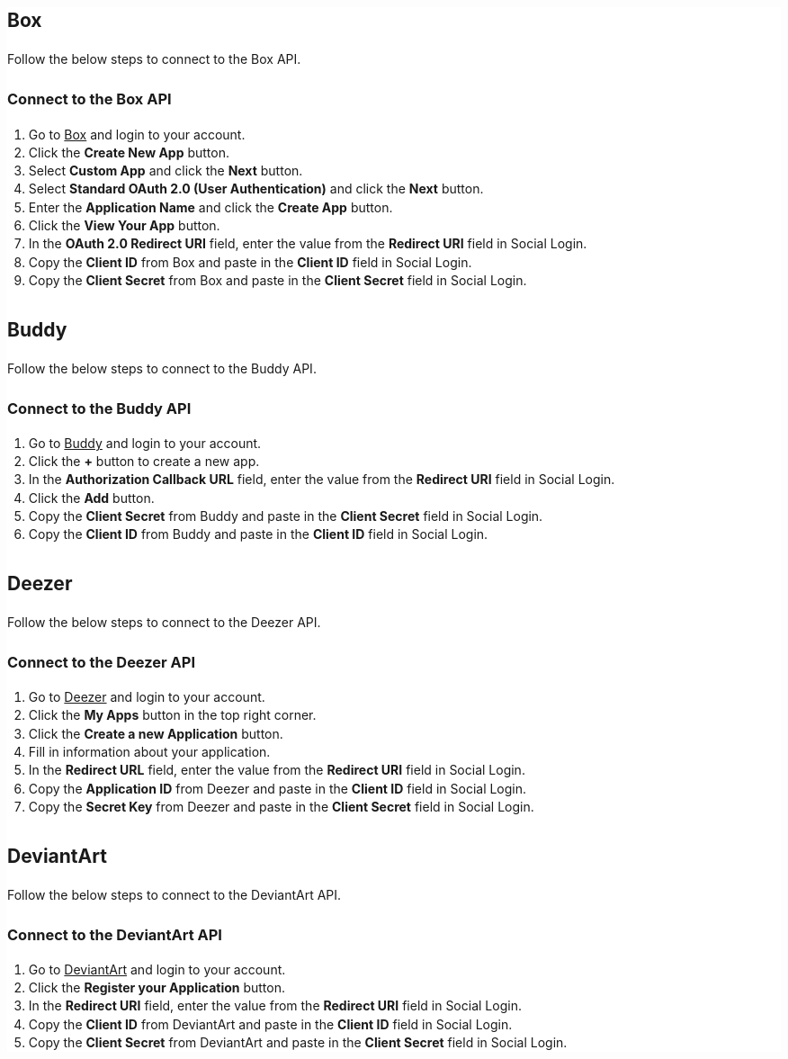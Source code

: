 
## Box
Follow the below steps to connect to the Box API.

### Connect to the Box API
1. Go to <a href="https://app.box.com/developers/console" target="_blank">Box</a> and login to your account.
1. Click the **Create New App** button.
1. Select **Custom App** and click the **Next** button.
1. Select **Standard OAuth 2.0 (User Authentication)** and click the **Next** button.
1. Enter the **Application Name** and click the **Create App** button.
1. Click the **View Your App** button.
1. In the **OAuth 2.0 Redirect URI** field, enter the value from the **Redirect URI** field in Social Login.
1. Copy the **Client ID** from Box and paste in the **Client ID** field in Social Login.
1. Copy the **Client Secret** from Box and paste in the **Client Secret** field in Social Login.


## Buddy
Follow the below steps to connect to the Buddy API.

### Connect to the Buddy API
1. Go to <a href="https://app.buddy.works/my-apps" target="_blank">Buddy</a> and login to your account.
1. Click the **+** button to create a new app.
1. In the **Authorization Callback URL** field, enter the value from the **Redirect URI** field in Social Login.
1. Click the **Add** button.
1. Copy the **Client Secret** from Buddy and paste in the **Client Secret** field in Social Login.
1. Copy the **Client ID** from Buddy and paste in the **Client ID** field in Social Login.


## Deezer
Follow the below steps to connect to the Deezer API.

### Connect to the Deezer API
1. Go to <a href="https://www.deezer.com" target="_blank">Deezer</a> and login to your account.
1. Click the **My Apps** button in the top right corner.
1. Click the **Create a new Application** button.
1. Fill in information about your application.
1. In the **Redirect URL** field, enter the value from the **Redirect URI** field in Social Login.
1. Copy the **Application ID** from Deezer and paste in the **Client ID** field in Social Login.
1. Copy the **Secret Key** from Deezer and paste in the **Client Secret** field in Social Login.


## DeviantArt
Follow the below steps to connect to the DeviantArt API.

### Connect to the DeviantArt API
1. Go to <a href="https://www.deviantart.com/developers/apps" target="_blank">DeviantArt</a> and login to your account.
1. Click the **Register your Application** button.
1. In the **Redirect URI** field, enter the value from the **Redirect URI** field in Social Login.
1. Copy the **Client ID** from DeviantArt and paste in the **Client ID** field in Social Login.
1. Copy the **Client Secret** from DeviantArt and paste in the **Client Secret** field in Social Login.

